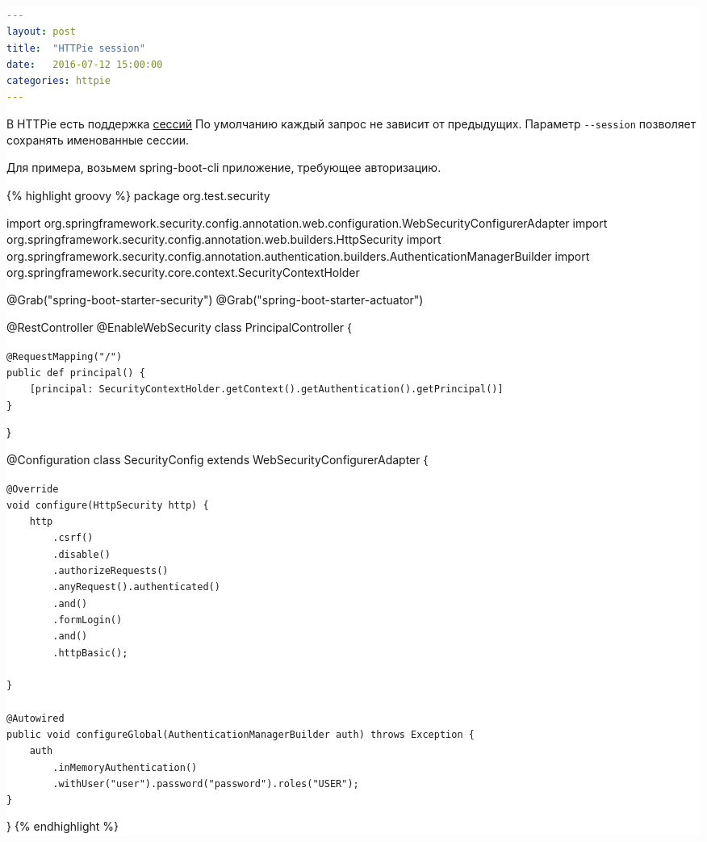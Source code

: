 ```yaml
---
layout: post
title:  "HTTPie session"
date:   2016-07-12 15:00:00
categories: httpie
---
```


В HTTPie есть поддержка [сессий](https://github.com/jkbrzt/httpie#sessions)
По умолчанию каждый запрос не зависит от предыдущих. 
Параметр `--session` позволяет сохранять именованные сессии.

Для примера, возьмем spring-boot-cli приложение, требующее авторизацию.

{% highlight groovy %}
package org.test.security

import org.springframework.security.config.annotation.web.configuration.WebSecurityConfigurerAdapter
import org.springframework.security.config.annotation.web.builders.HttpSecurity
import org.springframework.security.config.annotation.authentication.builders.AuthenticationManagerBuilder
import org.springframework.security.core.context.SecurityContextHolder

@Grab("spring-boot-starter-security")
@Grab("spring-boot-starter-actuator")

@RestController
@EnableWebSecurity
class PrincipalController {

    @RequestMapping("/")
    public def principal() {
        [principal: SecurityContextHolder.getContext().getAuthentication().getPrincipal()]
    }

}

@Configuration
class SecurityConfig extends WebSecurityConfigurerAdapter {

    @Override
    void configure(HttpSecurity http) {
        http
            .csrf()
            .disable()
            .authorizeRequests()
            .anyRequest().authenticated()
            .and()
            .formLogin()
            .and()
            .httpBasic();

    }

    @Autowired
    public void configureGlobal(AuthenticationManagerBuilder auth) throws Exception {
        auth
            .inMemoryAuthentication()
            .withUser("user").password("password").roles("USER");
    }

}
{% endhighlight %}
